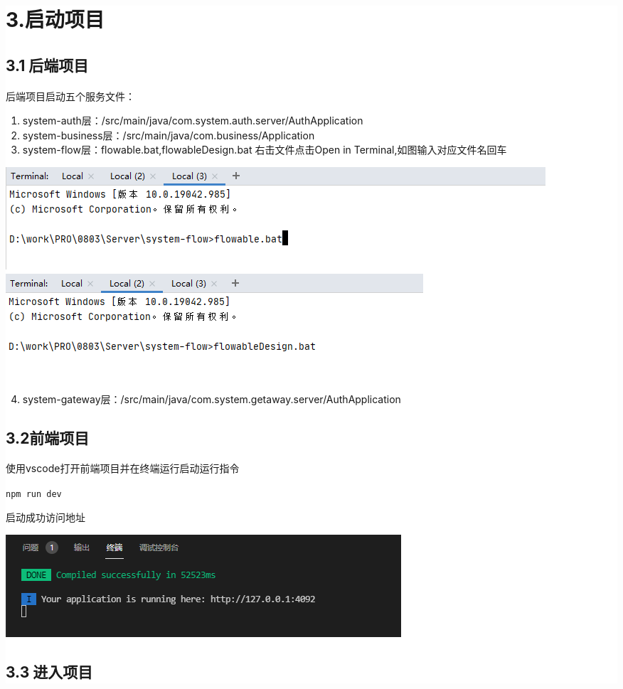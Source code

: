 # 3.启动项目

## 3.1 后端项目

后端项目启动五个服务文件：
1. system-auth层：/src/main/java/com.system.auth.server/AuthApplication
2. system-business层：/src/main/java/com.business/Application
3. system-flow层：flowable.bat,flowableDesign.bat
右击文件点击Open in Terminal,如图输入对应文件名回车

![流程运行](../images/addproject/流程运行.png)
![流程运行一](../images/addproject/流程运行二.png)

4. system-gateway层：/src/main/java/com.system.getaway.server/AuthApplication

## 3.2前端项目

使用vscode打开前端项目并在终端运行启动运行指令

```
npm run dev
```

启动成功访问地址

![前端项目运行](../images/addproject/前端项目运行.png)

## 3.3 进入项目
